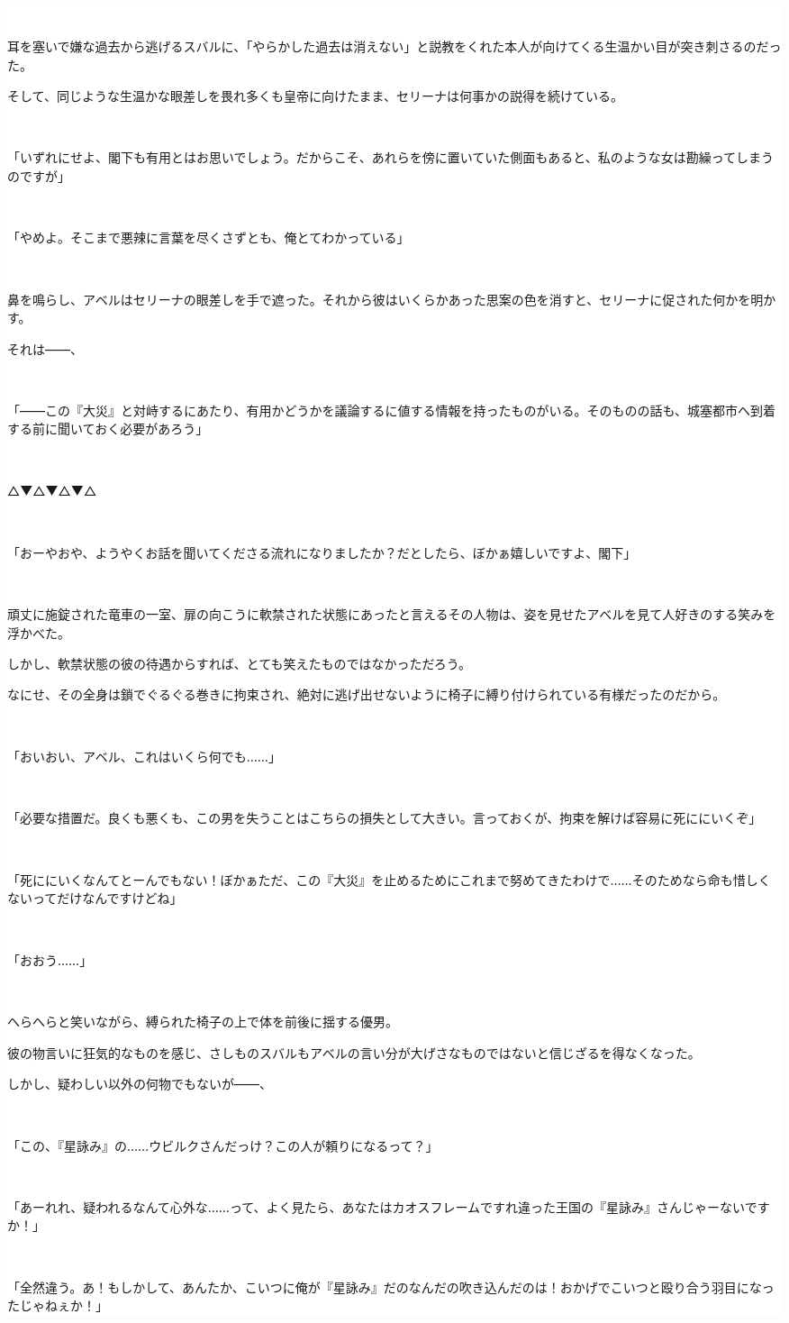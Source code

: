 　

耳を塞いで嫌な過去から逃げるスバルに、「やらかした過去は消えない」と説教をくれた本人が向けてくる生温かい目が突き刺さるのだった。

そして、同じような生温かな眼差しを畏れ多くも皇帝に向けたまま、セリーナは何事かの説得を続けている。

　

「いずれにせよ、閣下も有用とはお思いでしょう。だからこそ、あれらを傍に置いていた側面もあると、私のような女は勘繰ってしまうのですが」

　

「やめよ。そこまで悪辣に言葉を尽くさずとも、俺とてわかっている」

　

鼻を鳴らし、アベルはセリーナの眼差しを手で遮った。それから彼はいくらかあった思案の色を消すと、セリーナに促された何かを明かす。

それは――、

　

「――この『大災』と対峙するにあたり、有用かどうかを議論するに値する情報を持ったものがいる。そのものの話も、城塞都市へ到着する前に聞いておく必要があろう」

　

△▼△▼△▼△

　

「おーやおや、ようやくお話を聞いてくださる流れになりましたか？だとしたら、ぼかぁ嬉しいですよ、閣下」

　

頑丈に施錠された竜車の一室、扉の向こうに軟禁された状態にあったと言えるその人物は、姿を見せたアベルを見て人好きのする笑みを浮かべた。

しかし、軟禁状態の彼の待遇からすれば、とても笑えたものではなかっただろう。

なにせ、その全身は鎖でぐるぐる巻きに拘束され、絶対に逃げ出せないように椅子に縛り付けられている有様だったのだから。

　

「おいおい、アベル、これはいくら何でも……」

　

「必要な措置だ。良くも悪くも、この男を失うことはこちらの損失として大きい。言っておくが、拘束を解けば容易に死ににいくぞ」

　

「死ににいくなんてとーんでもない！ぼかぁただ、この『大災』を止めるためにこれまで努めてきたわけで……そのためなら命も惜しくないってだけなんですけどね」

　

「おおう……」

　

へらへらと笑いながら、縛られた椅子の上で体を前後に揺する優男。

彼の物言いに狂気的なものを感じ、さしものスバルもアベルの言い分が大げさなものではないと信じざるを得なくなった。

しかし、疑わしい以外の何物でもないが――、

　

「この、『星詠み』の……ウビルクさんだっけ？この人が頼りになるって？」

　

「あーれれ、疑われるなんて心外な……って、よく見たら、あなたはカオスフレームですれ違った王国の『星詠み』さんじゃーないですか！」

　

「全然違う。あ！もしかして、あんたか、こいつに俺が『星詠み』だのなんだの吹き込んだのは！おかげでこいつと殴り合う羽目になったじゃねぇか！」
